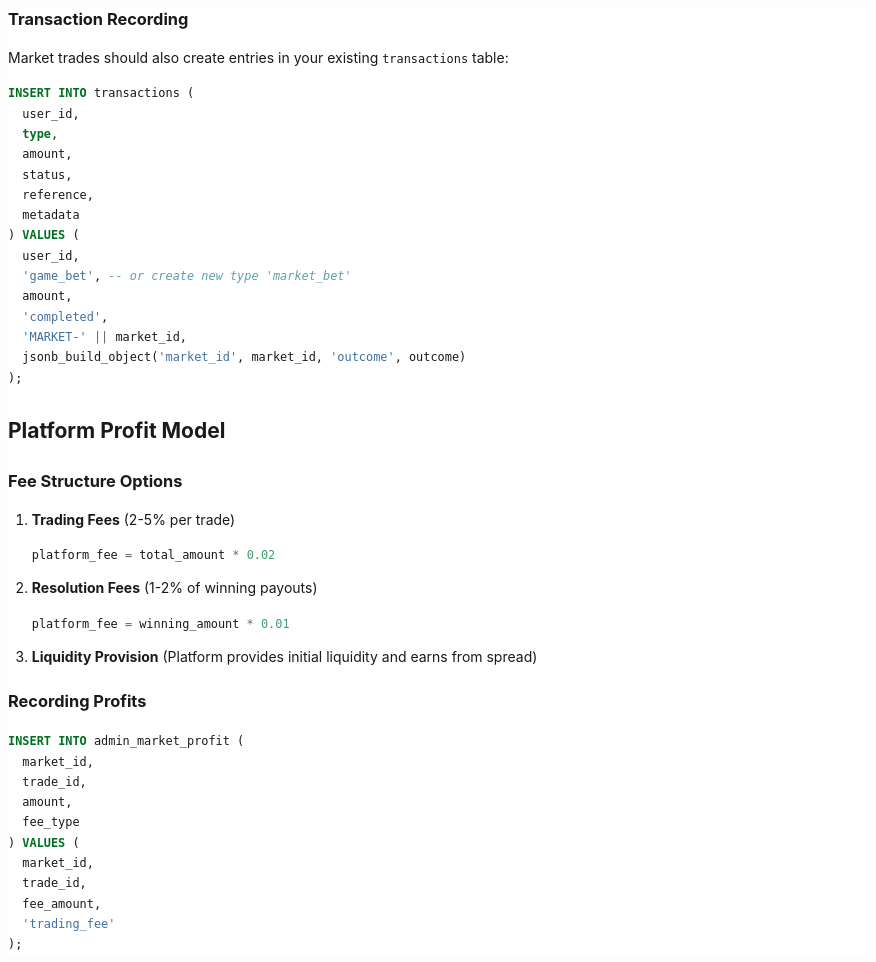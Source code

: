 ### Transaction Recording

Market trades should also create entries in your existing `transactions` table:

```sql
INSERT INTO transactions (
  user_id,
  type,
  amount,
  status,
  reference,
  metadata
) VALUES (
  user_id,
  'game_bet', -- or create new type 'market_bet'
  amount,
  'completed',
  'MARKET-' || market_id,
  jsonb_build_object('market_id', market_id, 'outcome', outcome)
);
```

## Platform Profit Model

### Fee Structure Options

1. **Trading Fees** (2-5% per trade)
   ```sql
   platform_fee = total_amount * 0.02
   ```

2. **Resolution Fees** (1-2% of winning payouts)
   ```sql
   platform_fee = winning_amount * 0.01
   ```

3. **Liquidity Provision** (Platform provides initial liquidity and earns from spread)

### Recording Profits

```sql
INSERT INTO admin_market_profit (
  market_id,
  trade_id,
  amount,
  fee_type
) VALUES (
  market_id,
  trade_id,
  fee_amount,
  'trading_fee'
);
```
